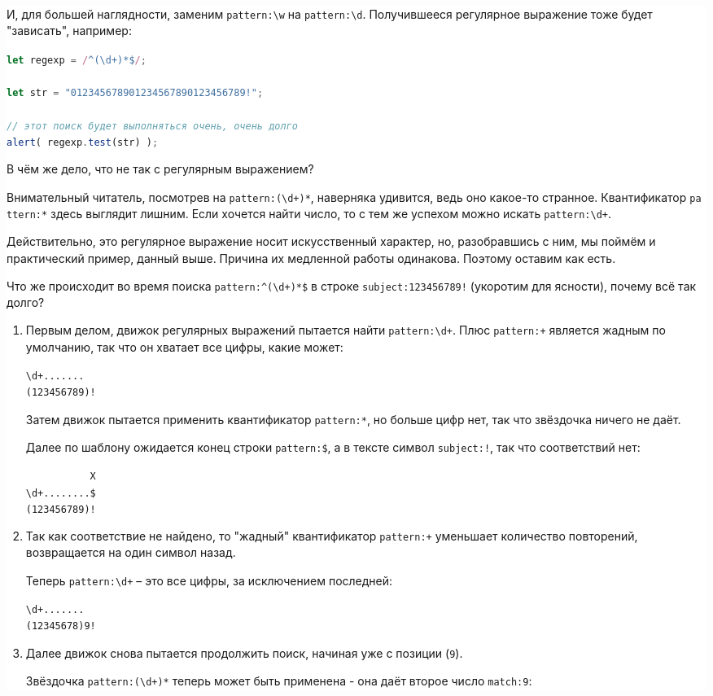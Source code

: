 И, для большей наглядности, заменим `pattern:\w` на `pattern:\d`. Получившееся регулярное выражение тоже будет "зависать", например:



```js run
let regexp = /^(\d+)*$/;

let str = "012345678901234567890123456789!";

// этот поиск будет выполняться очень, очень долго
alert( regexp.test(str) );
```

В чём же дело, что не так с регулярным выражением?

Внимательный читатель, посмотрев на `pattern:(\d+)*`, наверняка удивится, ведь оно какое-то странное. Квантификатор `pattern:*` здесь выглядит лишним. Если хочется найти число, то с тем же успехом можно искать `pattern:\d+`.

Действительно, это регулярное выражение носит искусственный характер, но, разобравшись с ним, мы поймём и практический пример, данный выше. Причина их медленной работы одинакова. Поэтому оставим как есть.

Что же происходит во время поиска `pattern:^(\d+)*$` в строке `subject:123456789!` (укоротим для ясности), почему всё так долго?

1. Первым делом, движок регулярных выражений пытается найти `pattern:\d+`. Плюс `pattern:+` является жадным по умолчанию, так что он хватает все цифры, какие может:

    ```
    \d+.......
    (123456789)!
    ```

    Затем движок пытается применить квантификатор `pattern:*`, но больше цифр нет, так что звёздочка ничего не даёт.

    Далее по шаблону ожидается конец строки `pattern:$`, а в тексте символ `subject:!`, так что соответствий нет:

    ```
               X
    \d+........$
    (123456789)!
    ```

2. Так как соответствие не найдено, то "жадный" квантификатор `pattern:+` уменьшает количество повторений, возвращается на один символ назад.

    Теперь `pattern:\d+` – это все цифры, за исключением последней:
    ```
    \d+.......
    (12345678)9!
    ```
3. Далее движок снова пытается продолжить поиск, начиная уже с позиции (`9`).

    Звёздочка `pattern:(\d+)*` теперь может быть применена - она даёт второе число `match:9`:
